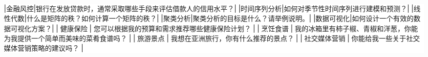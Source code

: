 |金融风控|银行在发放贷款时，通常采取哪些手段来评估借款人的信用水平？|
|时间序列分析|如何对季节性时间序列进行建模和预测？|
|线性代数|什么是矩阵的秩？如何计算一个矩阵的秩？|
|聚类分析|聚类分析的目标是什么？请举例说明。|
|数据可视化|如何设计一个有效的数据可视化方案？|
| 健康保险 | 您可以根据我的预算和需求推荐哪些健康保险计划？                                                                                                                                                                                                                                                                                                                                                                                                                                                                                                                                                                                                                                                                                                                                                                                                                                                                                                                                                                                                                                                                                                                                                                                                                                                                                                                                             |
| 烹饪食谱 | 我的冰箱里有柿子椒、青椒和洋葱，你能为我提供一个简单而美味的菜肴食谱吗？                                                                                                                                                                                                                                                                                                                                                                                                                                                                                                                                                                                                                                                                                                                                                                                                                                                                                                                                                                                                                                                                                                                                                                                                                                                                                    |
| 旅游景点 | 我想在亚洲旅行，你有什么推荐的景点？                                                                                                                                                                                                                                                                                                                                                                                                                                                                                                                                                                                                                                                                                                                                                                                                                                                                                                                                                                                                                                                                                                                                                                                                                                                                                                                    |
| 社交媒体营销 | 你能给我一些关于社交媒体营销策略的建议吗？                                                                                                                                                                                                                                                                                                                                                                                                                                                                                                                                                                                                                                                                                                                                                                                                                                                                                                                                                                                                                                                                                                                                                                                                                                                                                                                  |